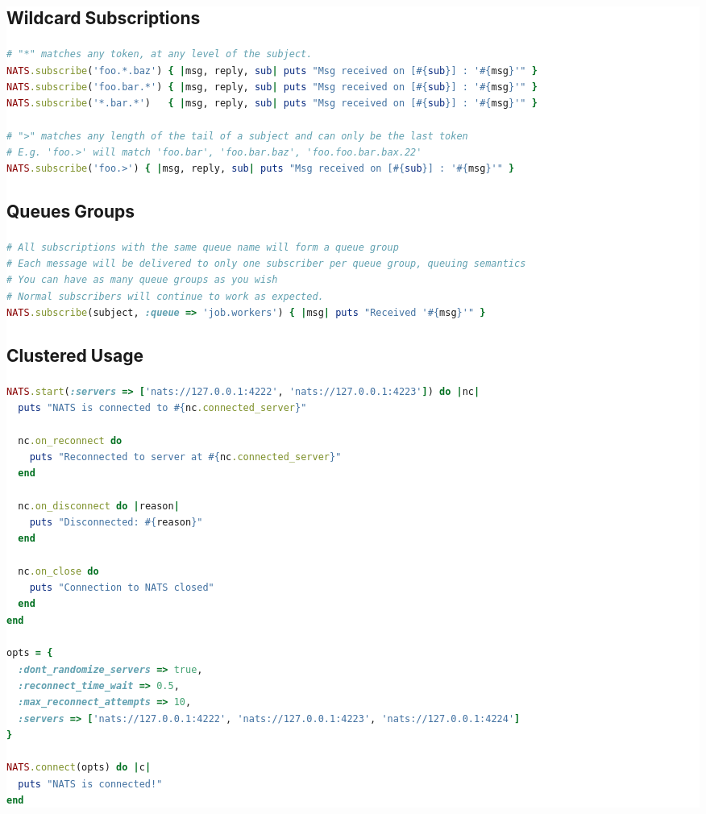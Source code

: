 ## Wildcard Subscriptions

```ruby
# "*" matches any token, at any level of the subject.
NATS.subscribe('foo.*.baz') { |msg, reply, sub| puts "Msg received on [#{sub}] : '#{msg}'" }
NATS.subscribe('foo.bar.*') { |msg, reply, sub| puts "Msg received on [#{sub}] : '#{msg}'" }
NATS.subscribe('*.bar.*')   { |msg, reply, sub| puts "Msg received on [#{sub}] : '#{msg}'" }

# ">" matches any length of the tail of a subject and can only be the last token
# E.g. 'foo.>' will match 'foo.bar', 'foo.bar.baz', 'foo.foo.bar.bax.22'
NATS.subscribe('foo.>') { |msg, reply, sub| puts "Msg received on [#{sub}] : '#{msg}'" }
```

## Queues Groups

```ruby
# All subscriptions with the same queue name will form a queue group
# Each message will be delivered to only one subscriber per queue group, queuing semantics
# You can have as many queue groups as you wish
# Normal subscribers will continue to work as expected.
NATS.subscribe(subject, :queue => 'job.workers') { |msg| puts "Received '#{msg}'" }
```

## Clustered Usage

```ruby
NATS.start(:servers => ['nats://127.0.0.1:4222', 'nats://127.0.0.1:4223']) do |nc|
  puts "NATS is connected to #{nc.connected_server}"

  nc.on_reconnect do
    puts "Reconnected to server at #{nc.connected_server}"
  end

  nc.on_disconnect do |reason|
    puts "Disconnected: #{reason}"
  end

  nc.on_close do
    puts "Connection to NATS closed"
  end
end

opts = {
  :dont_randomize_servers => true,
  :reconnect_time_wait => 0.5,
  :max_reconnect_attempts => 10,
  :servers => ['nats://127.0.0.1:4222', 'nats://127.0.0.1:4223', 'nats://127.0.0.1:4224']
}

NATS.connect(opts) do |c|
  puts "NATS is connected!"
end
```
